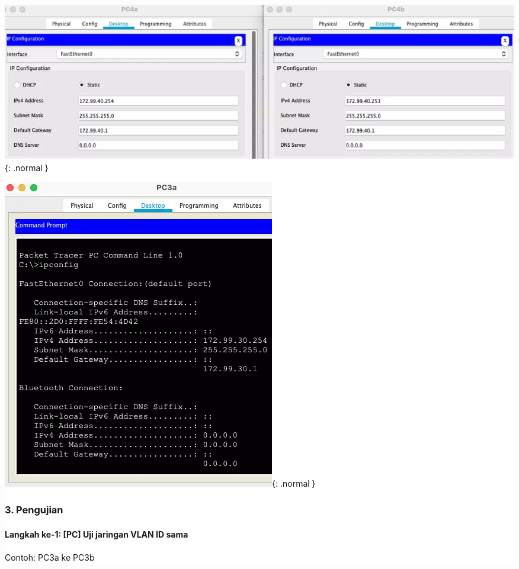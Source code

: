 ![Life is My Campus](/assets/img/2022-05-22-konfigurasi-intervlan-routing-pada-cisco-packet-tracer/12.png){: .normal }

![Life is My Campus](/assets/img/2022-05-22-konfigurasi-intervlan-routing-pada-cisco-packet-tracer/13.png){: .normal }

### 3. Pengujian

#### Langkah ke-1: [PC] Uji jaringan VLAN ID sama

Contoh: PC3a ke PC3b
